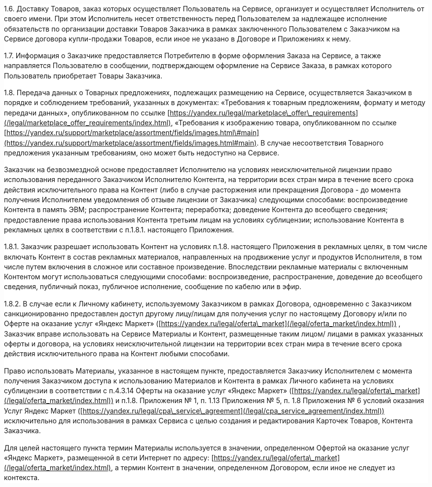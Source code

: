  1\.6\. Доставку Товаров, заказ которых осуществляет Пользователь на Сервисе, организует и осуществляет Исполнитель от своего имени. При этом Исполнитель несет ответственность перед Пользователем за надлежащее исполнение обязательств по организации доставки Товаров Заказчика в рамках заключенного Пользователем с Заказчиком на Сервисе договора купли\-продажи Товаров, если иное не указано в Договоре и Приложениях к нему.

 1\.7\. Информация о Заказчике предоставляется Потребителю в форме оформления Заказа на Сервисе, а также направляется Пользователю в сообщении, подтверждающем оформление на Сервисе Заказа, в рамках которого Пользователь приобретает Товары Заказчика.

 1\.8\. Передача данных о Товарных предложениях, подлежащих размещению на Сервисе, осуществляется Заказчиком в порядке и соблюдением требований, указанных в документах: «Требования к товарным предложениям, формату и методу передачи данных», опубликованном по ссылке [https://yandex.ru/legal/marketplace\_offer\_requirements](/legal/marketplace_offer_requirements/index.html), «Требования к изображению товара, опубликованном по ссылке [https://yandex.ru/support/marketplace/assortment/fields/images.html\#main](https://yandex.ru/support/marketplace/assortment/fields/images.html#main). В случае несоответствия Товарного предложения указанным требованиям, оно может быть недоступно на Сервисе.

 Заказчик на безвозмездной основе предоставляет Исполнителю на условиях неисключительной лицензии право использования переданного Заказчиком Исполнителю Контента, на территории всех стран мира в течение всего срока действия исключительного права на Контент (либо в случае расторжения или прекращения Договора \- до момента получения Исполнителем уведомления об отзыве лицензии от Заказчика) следующими способами: воспроизведение Контента в память ЭВМ; распространение Контента; переработка; доведение Контента до всеобщего сведения; предоставление права использования Контента третьим лицам на условиях сублицензии; использование Контента в рекламных целях в соответствии с п.1\.8\.1\. настоящего Приложения.

 1\.8\.1\. Заказчик разрешает использовать Контент на условиях п.1\.8\. настоящего Приложения в рекламных целях, в том числе включать Контент в состав рекламных материалов, направленных на продвижение услуг и продуктов Исполнителя, в том числе путем включения в сложное или составное произведение. Впоследствии рекламные материалы с включенным Контентом могут использоваться следующими способами: воспроизведение, распространение, доведение до всеобщего сведения, публичный показ, публичное исполнение, сообщение по кабелю или в эфир.

 1\.8\.2\. В случае если к Личному кабинету, используемому Заказчиком в рамках Договора, одновременно с Заказчиком санкционированно предоставлен доступ другому лицу/лицам для получения услуг по настоящему Договору и/или по Оферте на оказание услуг «Яндекс Маркет» ([https://yandex.ru/legal/oferta\_market](/legal/oferta_market/index.html)) , Заказчик вправе использовать на Сервисе Материалы и Контент, размещенные таким лицом/ лицами в рамках указанных оферты и договора, на условиях неисключительной лицензии на территории всех стран мира в течение всего срока действия исключительного права на Контент любыми способами.

 Право использовать Материалы, указанное в настоящем пункте, предоставляется Заказчику Исполнителем с момента получения Заказчиком доступа к использованию Материалов и Контента в рамках Личного кабинета на условиях сублицензии в соответствии с п.4\.3\.14 Оферты на оказание услуг «Яндекс Маркет» ([https://yandex.ru/legal/oferta\_market](/legal/oferta_market/index.html)) и п.1\.8\. Приложения № 1, п. 1\.13 Приложения № 5, п. 1\.8 Приложения № 6 условий оказания Услуг Яндекс Маркет ([https://yandex.ru/legal/cpa\_service\_agreement](/legal/cpa_service_agreement/index.html)) исключительно для использования в рамках Сервиса с целью создания и редактирования Карточек Товаров, Контента Заказчика.

 Для целей настоящего пункта термин Материалы используется в значении, определенном Офертой на оказание услуг «Яндекс Маркет», размещенной в сети Интернет по адресу: [https://yandex.ru/legal/oferta\_market](/legal/oferta_market/index.html), а термин Контент в значении, определенном Договором, если иное не следует из контекста.

